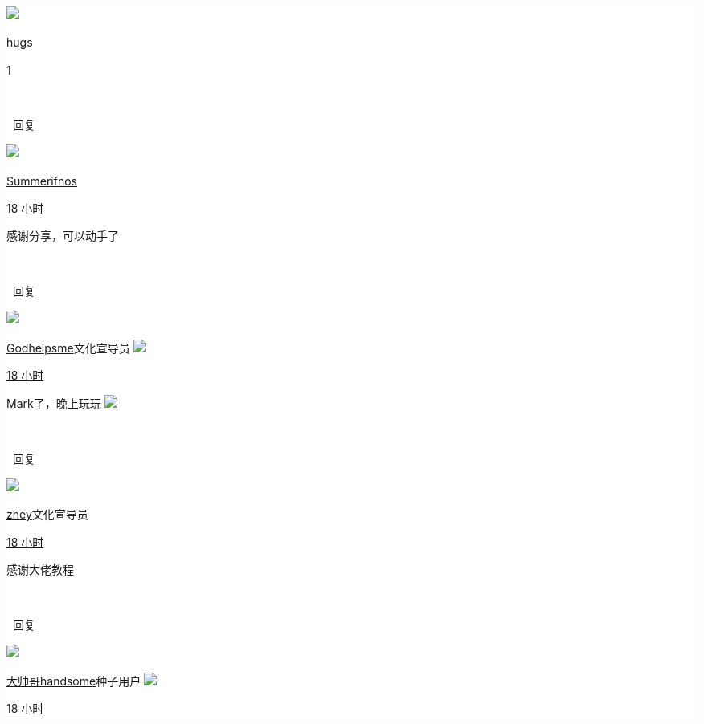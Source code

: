   

![](https://linux.do/images/emoji/twemoji/hugs.png?v=14)

hugs

1

​

​ ​ 回复

[![](https://linux.do/user_avatar/linux.do/ifnos/144/754389_2.png)
](/u/ifnos)

[Summer](/u/ifnos)[ifnos](/u/ifnos)

[18 小时](/t/topic/870453/13?u=niyan2025 "发布日期")

感谢分享，可以动手了

  

​

​ ​ 回复

[![](https://linux.do/user_avatar/linux.do/godhelpsme/144/718053_2.png)
](/u/Godhelpsme)

[Godhelpsme](/u/Godhelpsme)文化宣导员 ![](https://linux.do/images/emoji/twemoji/face_savoring_food.png?v=14) 

[18 小时](/t/topic/870453/14?u=niyan2025 "发布日期")

Mark了，晚上玩玩 ![](https://linux.do/images/emoji/twemoji/face_savoring_food.png?v=14)

  

​

​ ​ 回复

[![](https://linux.do/user_avatar/linux.do/zhey/144/122358_2.png)
](/u/zhey)

[zhey](/u/zhey)文化宣导员

[18 小时](/t/topic/870453/15?u=niyan2025 "发布日期")

感谢大佬教程

  

​

​ ​ 回复

[![](https://linux.do/user_avatar/linux.do/handsome/144/736205_2.png)
](/u/handsome)

[大帅哥](/u/handsome)[handsome](/u/handsome)种子用户 ![](https://linux.do/images/emoji/twemoji/rage.png?v=14) 

[18 小时](/t/topic/870453/16?u=niyan2025 "发布日期")
